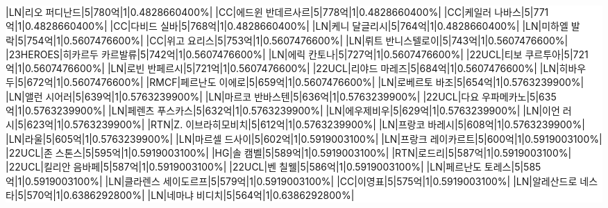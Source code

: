 |LN|리오 퍼디난드|5|780억|1|0.4828660400%|
|CC|에드윈 반데르사르|5|778억|1|0.4828660400%|
|CC|케일러 나바스|5|771억|1|0.4828660400%|
|CC|다비드 실바|5|768억|1|0.4828660400%|
|LN|케니 달글리시|5|764억|1|0.4828660400%|
|LN|미하엘 발락|5|754억|1|0.5607476600%|
|CC|위고 요리스|5|753억|1|0.5607476600%|
|LN|뤼트 반니스텔로이|5|743억|1|0.5607476600%|
|23HEROES|히카르두 카르발류|5|742억|1|0.5607476600%|
|LN|에릭 칸토나|5|727억|1|0.5607476600%|
|22UCL|티보 쿠르투아|5|721억|1|0.5607476600%|
|LN|로빈 반페르시|5|721억|1|0.5607476600%|
|22UCL|리야드 마레즈|5|684억|1|0.5607476600%|
|LN|히바우두|5|672억|1|0.5607476600%|
|RMCF|페르난도 이에로|5|659억|1|0.5607476600%|
|LN|로베르토 바조|5|654억|1|0.5763239900%|
|LN|앨런 시어러|5|639억|1|0.5763239900%|
|LN|마르코 반바스텐|5|636억|1|0.5763239900%|
|22UCL|다요 우파메카노|5|635억|1|0.5763239900%|
|LN|페렌츠 푸스카스|5|632억|1|0.5763239900%|
|LN|에우제비우|5|629억|1|0.5763239900%|
|LN|이언 러시|5|623억|1|0.5763239900%|
|RTN|Z. 이브라히모비치|5|612억|1|0.5763239900%|
|LN|프랑코 바레시|5|608억|1|0.5763239900%|
|LN|라울|5|605억|1|0.5763239900%|
|LN|마르셀 드사이|5|602억|1|0.5919003100%|
|LN|프랑크 레이카르트|5|600억|1|0.5919003100%|
|22UCL|존 스톤스|5|595억|1|0.5919003100%|
|HG|솔 캠벨|5|589억|1|0.5919003100%|
|RTN|로드리|5|587억|1|0.5919003100%|
|22UCL|킬리안 음바페|5|587억|1|0.5919003100%|
|22UCL|벤 칠웰|5|586억|1|0.5919003100%|
|LN|페르난도 토레스|5|585억|1|0.5919003100%|
|LN|클라렌스 세이도르프|5|579억|1|0.5919003100%|
|CC|이영표|5|575억|1|0.5919003100%|
|LN|알레산드로 네스타|5|570억|1|0.6386292800%|
|LN|네마냐 비디치|5|564억|1|0.6386292800%|